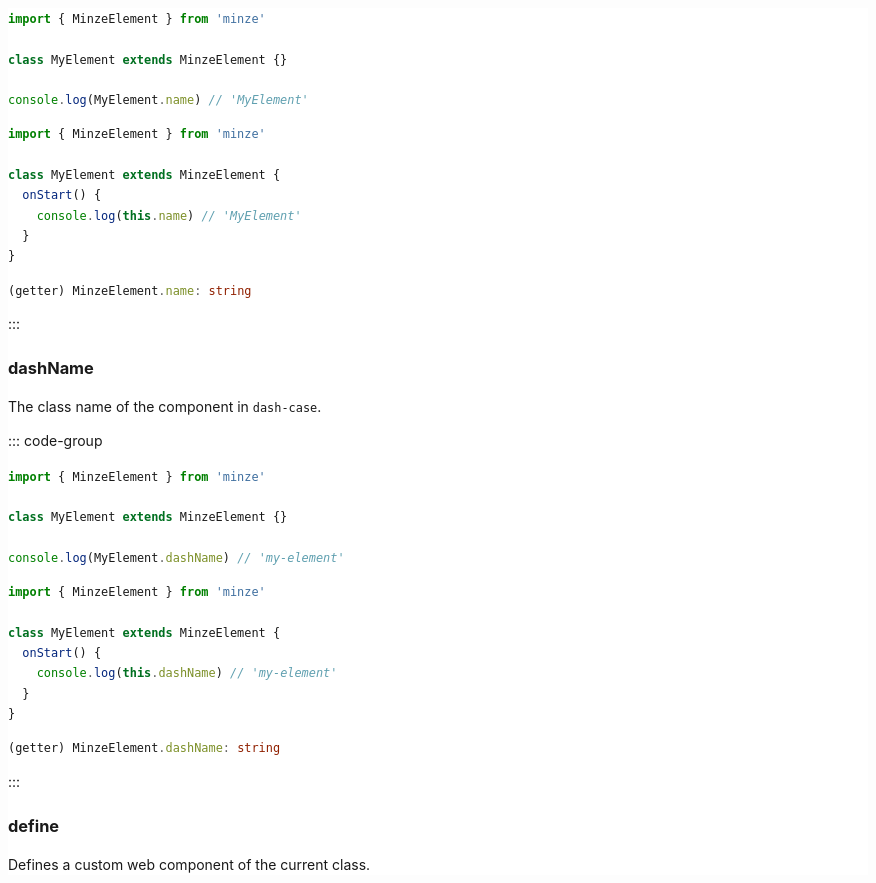 ```js [Code (Outside)]
import { MinzeElement } from 'minze'

class MyElement extends MinzeElement {}

console.log(MyElement.name) // 'MyElement'
```

```js [Code (Inside)]
import { MinzeElement } from 'minze'

class MyElement extends MinzeElement {
  onStart() {
    console.log(this.name) // 'MyElement'
  }
}
```

```ts [Type]
(getter) MinzeElement.name: string
```

:::

### dashName <Badge text="^1.9.0" />

The class name of the component in `dash-case`.

::: code-group

```js [Code (Outside)]
import { MinzeElement } from 'minze'

class MyElement extends MinzeElement {}

console.log(MyElement.dashName) // 'my-element'
```

```js [Code (Inside)]
import { MinzeElement } from 'minze'

class MyElement extends MinzeElement {
  onStart() {
    console.log(this.dashName) // 'my-element'
  }
}
```

```ts [Type]
(getter) MinzeElement.dashName: string
```

:::

### define <Badge text="^1.0.0" />

Defines a custom web component of the current class.
